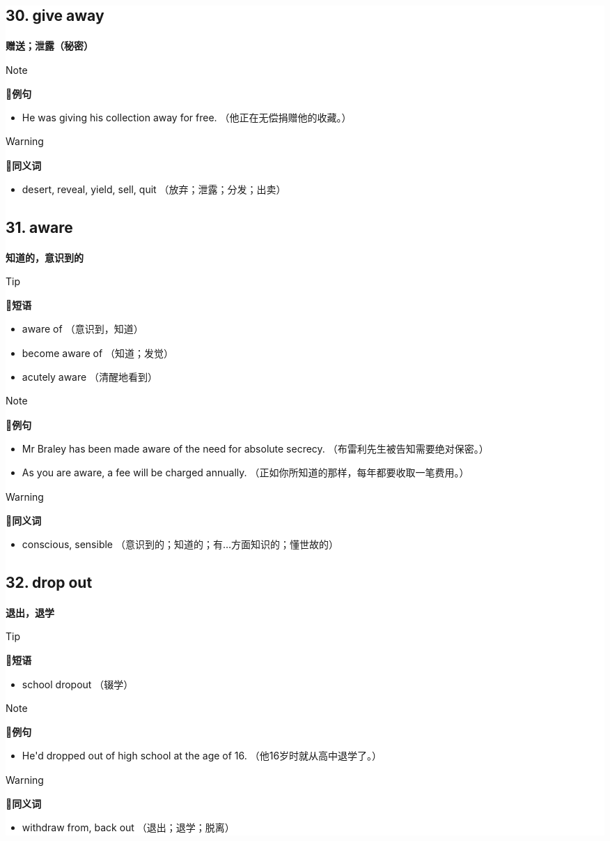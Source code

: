 ## 30. give away

**赠送；泄露（秘密）**

> [!NOTE]
> **🎤例句**
> - He was giving his collection away for free. （他正在无偿捐赠他的收藏。）
>

> [!WARNING]
> **🤔同义词**
> - desert, reveal, yield, sell, quit （放弃；泄露；分发；出卖）
>

## 31. aware

**知道的，意识到的**

> [!TIP]
> **🤩短语**
> - aware of （意识到，知道）
>
> - become aware of （知道；发觉）
>
> - acutely aware （清醒地看到）
>

> [!NOTE]
> **🎤例句**
> - Mr Braley has been made aware of the need for absolute secrecy. （布雷利先生被告知需要绝对保密。）
>
> - As you are aware, a fee will be charged annually. （正如你所知道的那样，每年都要收取一笔费用。）
>

> [!WARNING]
> **🤔同义词**
> - conscious, sensible （意识到的；知道的；有…方面知识的；懂世故的）
>

## 32. drop out

**退出，退学**

> [!TIP]
> **🤩短语**
> - school dropout （辍学）
>

> [!NOTE]
> **🎤例句**
> - He'd dropped out of high school at the age of 16. （他16岁时就从高中退学了。）
>

> [!WARNING]
> **🤔同义词**
> - withdraw from, back out （退出；退学；脱离）
>
